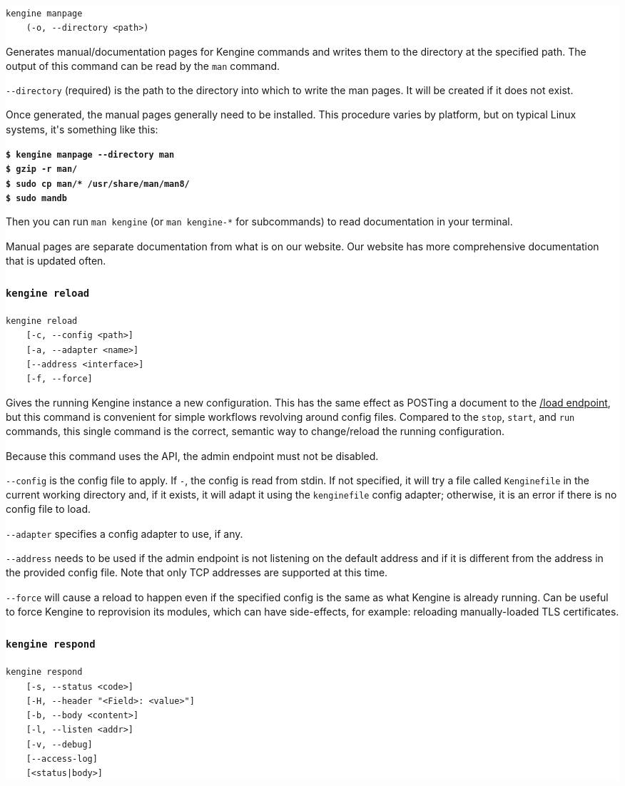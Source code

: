 <pre><code class="cmd bash">kengine manpage
	(-o, --directory &lt;path&gt;)</code></pre>

Generates manual/documentation pages for Kengine commands and writes them to the directory at the specified path. The output of this command can be read by the `man` command.

`--directory` (required) is the path to the directory into which to write the man pages. It will be created if it does not exist.

Once generated, the manual pages generally need to be installed. This procedure varies by platform, but on typical Linux systems, it's something like this:

<pre><code class="cmd"><b>$ kengine manpage --directory man
$ gzip -r man/
$ sudo cp man/* /usr/share/man/man8/
$ sudo mandb
</b></code></pre>

Then you can run `man kengine` (or `man kengine-*` for subcommands) to read documentation in your terminal.

Manual pages are separate documentation from what is on our website. Our website has more comprehensive documentation that is updated often.

### `kengine reload`

<pre><code class="cmd bash">kengine reload
	[-c, --config &lt;path&gt;]
	[-a, --adapter &lt;name&gt;]
	[--address &lt;interface&gt;]
	[-f, --force]</code></pre>

Gives the running Kengine instance a new configuration. This has the same effect as POSTing a document to the [/load endpoint](/docs/api#post-load), but this command is convenient for simple workflows revolving around config files. Compared to the `stop`, `start`, and `run` commands, this single command is the correct, semantic way to change/reload the running configuration.

Because this command uses the API, the admin endpoint must not be disabled.

`--config` is the config file to apply. If `-`, the config is read from stdin. If not specified, it will try a file called `Kenginefile` in the current working directory and, if it exists, it will adapt it using the `kenginefile` config adapter; otherwise, it is an error if there is no config file to load.

`--adapter` specifies a config adapter to use, if any.

`--address` needs to be used if the admin endpoint is not listening on the default address and if it is different from the address in the provided config file. Note that only TCP addresses are supported at this time.

`--force` will cause a reload to happen even if the specified config is the same as what Kengine is already running. Can be useful to force Kengine to reprovision its modules, which can have side-effects, for example: reloading manually-loaded TLS certificates.

### `kengine respond`

<pre><code class="cmd bash">kengine respond
	[-s, --status &lt;code&gt;]
	[-H, --header "&lt;Field&gt;: &lt;value&gt;"]
	[-b, --body &lt;content&gt;]
	[-l, --listen &lt;addr&gt;]
	[-v, --debug]
	[--access-log]
	[&lt;status|body&gt;]</code></pre>
